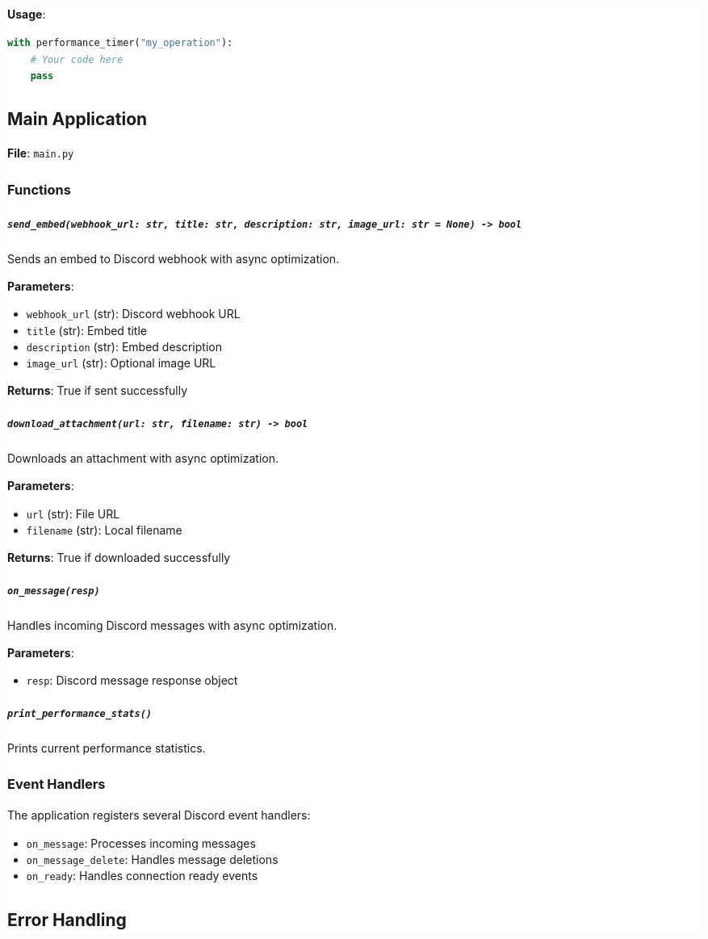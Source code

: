 **Usage**:
```python
with performance_timer("my_operation"):
    # Your code here
    pass
```

## Main Application

**File**: `main.py`

### Functions

##### `send_embed(webhook_url: str, title: str, description: str, image_url: str = None) -> bool`
Sends an embed to Discord webhook with async optimization.

**Parameters**:
- `webhook_url` (str): Discord webhook URL
- `title` (str): Embed title
- `description` (str): Embed description
- `image_url` (str): Optional image URL

**Returns**: True if sent successfully

##### `download_attachment(url: str, filename: str) -> bool`
Downloads an attachment with async optimization.

**Parameters**:
- `url` (str): File URL
- `filename` (str): Local filename

**Returns**: True if downloaded successfully

##### `on_message(resp)`
Handles incoming Discord messages with async optimization.

**Parameters**:
- `resp`: Discord message response object

##### `print_performance_stats()`
Prints current performance statistics.

### Event Handlers

The application registers several Discord event handlers:

- `on_message`: Processes incoming messages
- `on_message_delete`: Handles message deletions
- `on_ready`: Handles connection ready events

## Error Handling
